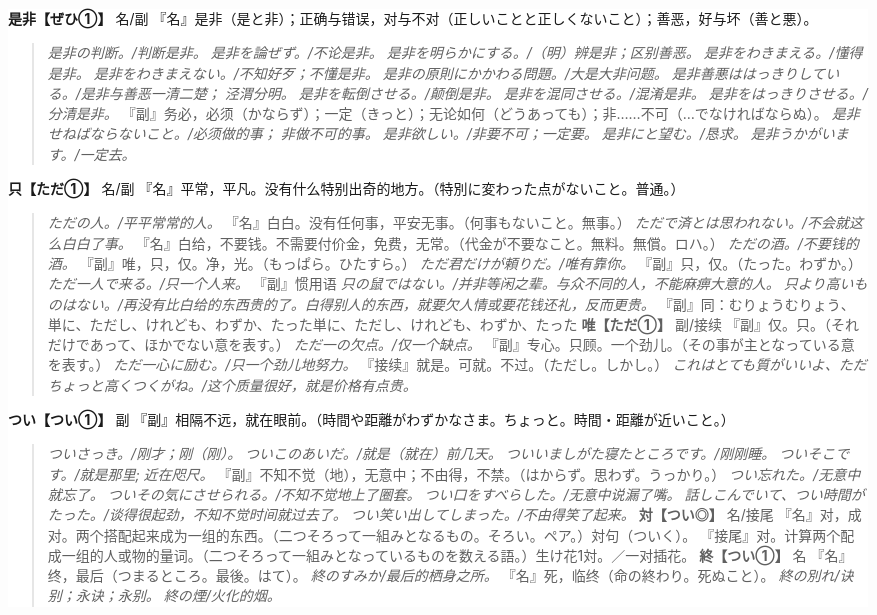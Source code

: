 **是非【ぜひ①】** 名/副
『名』是非（是と非）；正确与错误，对与不对（正しいことと正しくないこと）；善恶，好与坏（善と悪）。
> *是非の判断。/判断是非。*
> *是非を論ぜず。/不论是非。*
> *是非を明らかにする。/（明）辨是非；区别善恶。*
> *是非をわきまえる。/懂得是非。*
> *是非をわきまえない。/不知好歹；不懂是非。*
> *是非の原則にかかわる問題。/大是大非问题。*
> *是非善悪ははっきりしている。/是非与善恶一清二楚； 泾渭分明。*
> *是非を転倒させる。/颠倒是非。*
> *是非を混同させる。/混淆是非。*
> *是非をはっきりさせる。/分清是非。*
『副』务必，必须（かならず）；一定（きっと）；无论如何（どうあっても）；非……不可（…でなければならぬ）。
> *是非せねばならないこと。/必须做的事； 非做不可的事。*
> *是非欲しい。/非要不可；一定要。*
> *是非にと望む。/恳求。*
> *是非うかがいます。/一定去。*

**只【ただ①】** 名/副
『名』平常，平凡。没有什么特别出奇的地方。（特別に変わった点がないこと。普通。）
> *ただの人。/平平常常的人。*
『名』白白。没有任何事，平安无事。（何事もないこと。無事。）
> *ただで済とは思われない。/不会就这么白白了事。*
『名』白给，不要钱。不需要付价金，免费，无常。（代金が不要なこと。無料。無償。ロハ。）
> *ただの酒。/不要钱的酒。*
『副』唯，只，仅。净，光。（もっぱら。ひたすら。）
> *ただ君だけが頼りだ。/唯有靠你。*
『副』只，仅。（たった。わずか。）
> *ただ一人で来る。/只一个人来。*
『副』惯用语
> *只の鼠ではない。/并非等闲之辈。与众不同的人，不能麻痹大意的人。*
> *只より高いものはない。/再没有比白给的东西贵的了。白得别人的东西，就要欠人情或要花钱还礼，反而更贵。*
『副』同：むりょうむりょう、単に、ただし、けれども、わずか、たった単に、ただし、けれども、わずか、たった
**唯【ただ①】** 副/接续
『副』仅。只。（それだけであって、ほかでない意を表す。）
> *ただ一の欠点。/仅一个缺点。*
『副』专心。只顾。一个劲儿。（その事が主となっている意を表す。）
> *ただ一心に励む。/只一个劲儿地努力。*
『接续』就是。可就。不过。（ただし。しかし。）
> *これはとても質がいいよ、ただちょっと高くつくがね。/这个质量很好，就是价格有点贵。*

**つい【つい①】** 副
『副』相隔不远，就在眼前。（時間や距離がわずかなさま。ちょっと。時間・距離が近いこと。）
> *ついさっき。/刚才；刚（刚）。*
> *ついこのあいだ。/就是（就在）前几天。*
> *ついいましがた寝たところです。/刚刚睡。*
> *ついそこです。/就是那里; 近在咫尺。*
『副』不知不觉（地），无意中；不由得，不禁。（はからず。思わず。うっかり。）
> *つい忘れた。/无意中就忘了。*
> *ついその気にさせられる。/不知不觉地上了圈套。*
> *つい口をすべらした。/无意中说漏了嘴。*
> *話しこんでいて、つい時間がたった。/谈得很起劲，不知不觉时间就过去了。*
> *つい笑い出してしまった。/不由得笑了起来。*
**対【つい◎】** 名/接尾
『名』对，成对。两个搭配起来成为一组的东西。（二つそろって一組みとなるもの。そろい。ペア。）対句（ついく）。
『接尾』对。计算两个配成一组的人或物的量词。（二つそろって一組みとなっているものを数える語。）生け花1対。／一对插花。
**終【つい①】** 名
『名』终，最后（つまるところ。最後。はて）。
> *終のすみか/最后的栖身之所。*
『名』死，临终（命の終わり。死ぬこと）。
> *終の別れ/诀别；永诀；永别。*
> *終の煙/火化的烟。*
